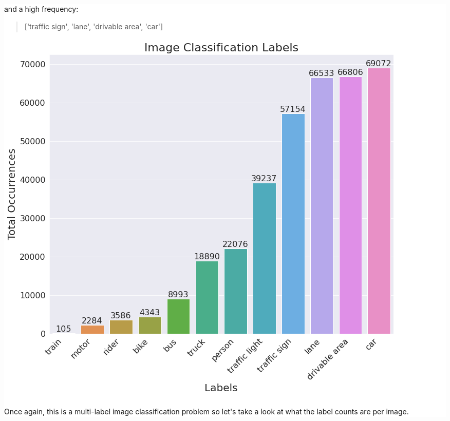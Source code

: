 and a high frequency: 
>['traffic sign', 'lane', 'drivable area', 'car']




<img src = images/visual1.png>

Once again, this is a multi-label image classification problem so let's take a look at what the label counts are per image. 
